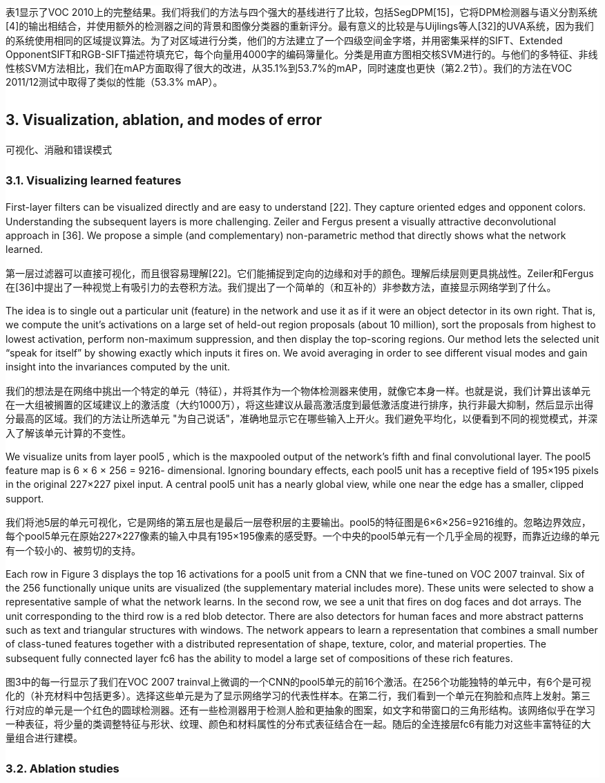 表1显示了VOC 2010上的完整结果。我们将我们的方法与四个强大的基线进行了比较，包括SegDPM[15]，它将DPM检测器与语义分割系统[4]的输出相结合，并使用额外的检测器之间的背景和图像分类器的重新评分。最有意义的比较是与Uijlings等人[32]的UVA系统，因为我们的系统使用相同的区域提议算法。为了对区域进行分类，他们的方法建立了一个四级空间金字塔，并用密集采样的SIFT、Extended OpponentSIFT和RGB-SIFT描述符填充它，每个向量用4000字的编码簿量化。分类是用直方图相交核SVM进行的。与他们的多特征、非线性核SVM方法相比，我们在mAP方面取得了很大的改进，从35.1%到53.7%的mAP，同时速度也更快（第2.2节）。我们的方法在VOC 2011/12测试中取得了类似的性能（53.3% mAP）。

## 3. Visualization, ablation, and modes of error 

可视化、消融和错误模式 

### 3.1. Visualizing learned features 

First-layer filters can be visualized directly and are easy to understand [22]. They capture oriented edges and opponent colors. Understanding the subsequent layers is more challenging. Zeiler and Fergus present a visually attractive deconvolutional approach in [36]. We propose a simple (and complementary) non-parametric method that directly shows what the network learned.

第一层过滤器可以直接可视化，而且很容易理解[22]。它们能捕捉到定向的边缘和对手的颜色。理解后续层则更具挑战性。Zeiler和Fergus在[36]中提出了一种视觉上有吸引力的去卷积方法。我们提出了一个简单的（和互补的）非参数方法，直接显示网络学到了什么。

 The idea is to single out a particular unit (feature) in the network and use it as if it were an object detector in its own right. That is, we compute the unit’s activations on a large set of held-out region proposals (about 10 million), sort the proposals from highest to lowest activation, perform non-maximum suppression, and then display the top-scoring regions. Our method lets the selected unit “speak for itself” by showing exactly which inputs it fires on. We avoid averaging in order to see different visual modes and gain insight into the invariances computed by the unit.

 我们的想法是在网络中挑出一个特定的单元（特征），并将其作为一个物体检测器来使用，就像它本身一样。也就是说，我们计算出该单元在一大组被搁置的区域建议上的激活度（大约1000万），将这些建议从最高激活度到最低激活度进行排序，执行非最大抑制，然后显示出得分最高的区域。我们的方法让所选单元 "为自己说话"，准确地显示它在哪些输入上开火。我们避免平均化，以便看到不同的视觉模式，并深入了解该单元计算的不变性。

 We visualize units from layer pool5 , which is the maxpooled output of the network’s fifth and final convolutional layer. The pool5 feature map is 6 × 6 × 256 = 9216- dimensional. Ignoring boundary effects, each pool5 unit has a receptive field of 195×195 pixels in the original 227×227 pixel input. A central pool5 unit has a nearly global view, while one near the edge has a smaller, clipped support. 

 我们将池5层的单元可视化，它是网络的第五层也是最后一层卷积层的主要输出。pool5的特征图是6×6×256=9216维的。忽略边界效应，每个pool5单元在原始227×227像素的输入中具有195×195像素的感受野。一个中央的pool5单元有一个几乎全局的视野，而靠近边缘的单元有一个较小的、被剪切的支持。

Each row in Figure 3 displays the top 16 activations for a pool5 unit from a CNN that we fine-tuned on VOC 2007 trainval. Six of the 256 functionally unique units are visualized (the supplementary material includes more). These units were selected to show a representative sample of what the network learns. In the second row, we see a unit that fires on dog faces and dot arrays. The unit corresponding to the third row is a red blob detector. There are also detectors for human faces and more abstract patterns such as text and triangular structures with windows. The network appears to learn a representation that combines a small number of class-tuned features together with a distributed representation of shape, texture, color, and material properties. The subsequent fully connected layer fc6 has the ability to model a large set of compositions of these rich features. 

图3中的每一行显示了我们在VOC 2007 trainval上微调的一个CNN的pool5单元的前16个激活。在256个功能独特的单元中，有6个是可视化的（补充材料中包括更多）。选择这些单元是为了显示网络学习的代表性样本。在第二行，我们看到一个单元在狗脸和点阵上发射。第三行对应的单元是一个红色的圆球检测器。还有一些检测器用于检测人脸和更抽象的图案，如文字和带窗口的三角形结构。该网络似乎在学习一种表征，将少量的类调整特征与形状、纹理、颜色和材料属性的分布式表征结合在一起。随后的全连接层fc6有能力对这些丰富特征的大量组合进行建模。

### 3.2. Ablation studies 
